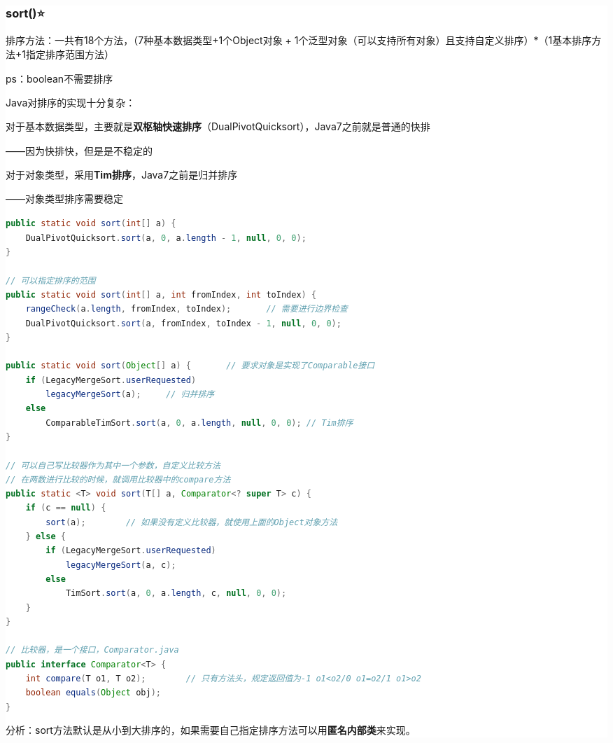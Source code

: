 ### **sort()**⭐

排序方法：一共有18个方法，（7种基本数据类型+1个Object对象 + 1个泛型对象（可以支持所有对象）且支持自定义排序）*（1基本排序方法+1指定排序范围方法）

ps：boolean不需要排序

Java对排序的实现十分复杂：

对于基本数据类型，主要就是**双枢轴快速排序**（DualPivotQuicksort），Java7之前就是普通的快排

——因为快排快，但是是不稳定的

对于对象类型，采用**Tim排序**，Java7之前是归并排序

——对象类型排序需要稳定

```java
public static void sort(int[] a) {
    DualPivotQuicksort.sort(a, 0, a.length - 1, null, 0, 0);
}

// 可以指定排序的范围
public static void sort(int[] a, int fromIndex, int toIndex) {
    rangeCheck(a.length, fromIndex, toIndex);		// 需要进行边界检查
    DualPivotQuicksort.sort(a, fromIndex, toIndex - 1, null, 0, 0);
}

public static void sort(Object[] a) {		// 要求对象是实现了Comparable接口
    if (LegacyMergeSort.userRequested)
        legacyMergeSort(a);		// 归并排序
    else
        ComparableTimSort.sort(a, 0, a.length, null, 0, 0);	// Tim排序
}

// 可以自己写比较器作为其中一个参数，自定义比较方法
// 在两数进行比较的时候，就调用比较器中的compare方法
public static <T> void sort(T[] a, Comparator<? super T> c) {
    if (c == null) {
        sort(a);		// 如果没有定义比较器，就使用上面的Object对象方法
    } else {
        if (LegacyMergeSort.userRequested)
            legacyMergeSort(a, c);
        else
            TimSort.sort(a, 0, a.length, c, null, 0, 0);
    }
}

// 比较器，是一个接口，Comparator.java
public interface Comparator<T> {	
    int compare(T o1, T o2);		// 只有方法头，规定返回值为-1 o1<o2/0 o1=o2/1 o1>o2
    boolean equals(Object obj);
}
```

分析：sort方法默认是从小到大排序的，如果需要自己指定排序方法可以用**匿名内部类**来实现。
